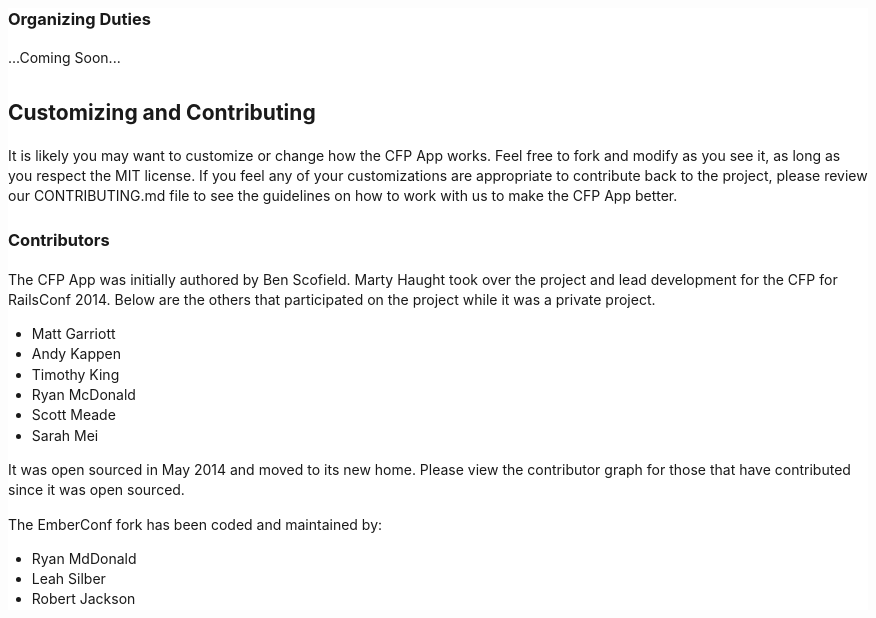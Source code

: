 ### Organizing Duties

...Coming Soon...

## Customizing and Contributing

It is likely you may want to customize or change how the CFP App works. Feel free to fork and modify as you see it, as long as you respect the MIT license. If you feel any of your customizations are appropriate to contribute back to the project, please review our CONTRIBUTING.md file to see the guidelines on how to work with us to make the CFP App better.

### Contributors

The CFP App was initially authored by Ben Scofield. Marty Haught took over the project and lead development for the CFP for RailsConf 2014. Below are the others that participated on the project while it was a private project.

- Matt Garriott
- Andy Kappen
- Timothy King
- Ryan McDonald
- Scott Meade
- Sarah Mei

It was open sourced in May 2014 and moved to its new home. Please view the contributor graph for those that have contributed since it was open sourced.

The EmberConf fork has been coded and maintained by:

- Ryan MdDonald
- Leah Silber
- Robert Jackson
